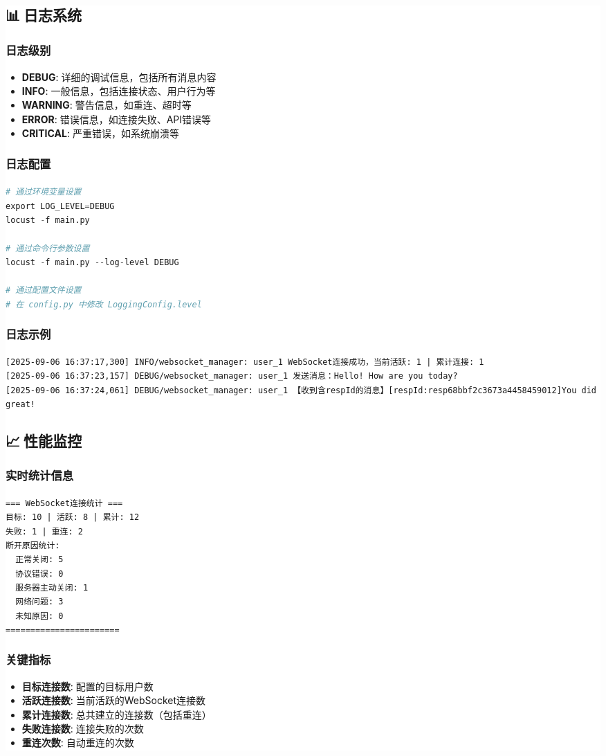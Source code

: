 ## 📊 日志系统

### 日志级别
- **DEBUG**: 详细的调试信息，包括所有消息内容
- **INFO**: 一般信息，包括连接状态、用户行为等
- **WARNING**: 警告信息，如重连、超时等
- **ERROR**: 错误信息，如连接失败、API错误等
- **CRITICAL**: 严重错误，如系统崩溃等

### 日志配置
```python
# 通过环境变量设置
export LOG_LEVEL=DEBUG
locust -f main.py

# 通过命令行参数设置
locust -f main.py --log-level DEBUG

# 通过配置文件设置
# 在 config.py 中修改 LoggingConfig.level
```

### 日志示例
```
[2025-09-06 16:37:17,300] INFO/websocket_manager: user_1 WebSocket连接成功，当前活跃: 1 | 累计连接: 1
[2025-09-06 16:37:23,157] DEBUG/websocket_manager: user_1 发送消息：Hello! How are you today?
[2025-09-06 16:37:24,061] DEBUG/websocket_manager: user_1 【收到含respId的消息】[respId:resp68bbf2c3673a4458459012]You did great!
```

## 📈 性能监控

### 实时统计信息
```
=== WebSocket连接统计 === 
目标: 10 | 活跃: 8 | 累计: 12
失败: 1 | 重连: 2
断开原因统计:
  正常关闭: 5
  协议错误: 0
  服务器主动关闭: 1
  网络问题: 3
  未知原因: 0
=======================
```

### 关键指标
- **目标连接数**: 配置的目标用户数
- **活跃连接数**: 当前活跃的WebSocket连接数
- **累计连接数**: 总共建立的连接数（包括重连）
- **失败连接数**: 连接失败的次数
- **重连次数**: 自动重连的次数

